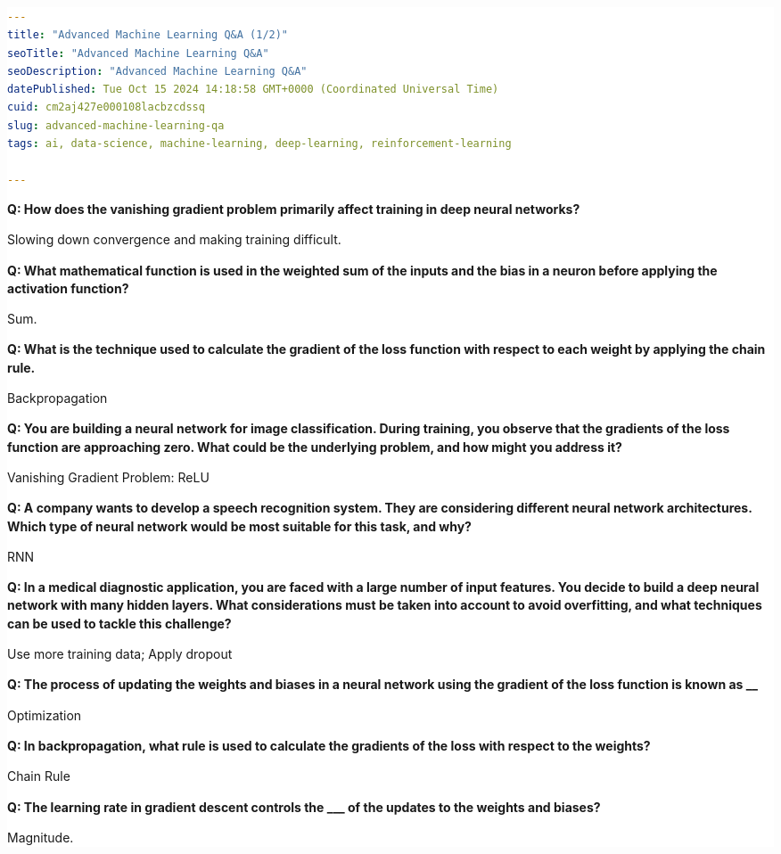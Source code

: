 ```yaml
---
title: "Advanced Machine Learning Q&A (1/2)"
seoTitle: "Advanced Machine Learning Q&A"
seoDescription: "Advanced Machine Learning Q&A"
datePublished: Tue Oct 15 2024 14:18:58 GMT+0000 (Coordinated Universal Time)
cuid: cm2aj427e000108lacbzcdssq
slug: advanced-machine-learning-qa
tags: ai, data-science, machine-learning, deep-learning, reinforcement-learning

---
```


**Q: How does the vanishing gradient problem primarily affect training in deep neural networks?**

Slowing down convergence and making training difficult.

**Q: What mathematical function is used in the weighted sum of the inputs and the bias in a neuron before applying the activation function?**

Sum.

**Q: What is the technique used to calculate the gradient of the loss function with respect to each weight by applying the chain rule.**

Backpropagation

**Q: You are building a neural network for image classification. During training, you observe that the gradients of the loss function are approaching zero. What could be the underlying problem, and how might you address it?**

Vanishing Gradient Problem: ReLU

**Q: A company wants to develop a speech recognition system. They are considering different neural network architectures. Which type of neural network would be most suitable for this task, and why?**

RNN

**Q: In a medical diagnostic application, you are faced with a large number of input features. You decide to build a deep neural network with many hidden layers. What considerations must be taken into account to avoid overfitting, and what techniques can be used to tackle this challenge?**

Use more training data; Apply dropout

**Q: The process of updating the weights and biases in a neural network using the gradient of the loss function is known as \_\_**

Optimization

**Q: In backpropagation, what rule is used to calculate the gradients of the loss with respect to the weights?**

Chain Rule

**Q: The learning rate in gradient descent controls the \_\_\_ of the updates to the weights and biases?**

Magnitude.
